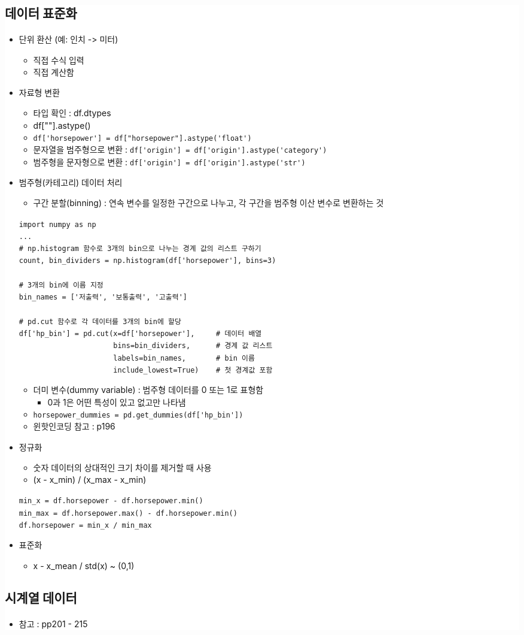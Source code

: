 ## 데이터 표준화
* 단위 환산 (예: 인치 -> 미터)
    - 직접 수식 입력
	- 직접 계산함
* 자료형 변환
	- 타입 확인 : df.dtypes
    - df[""].astype()
	- `df['horsepower'] = df["horsepower"].astype('float')`
	- 문자열을 범주형으로 변환 : `df['origin'] = df['origin'].astype('category')`
	- 범주형을 문자형으로 변환 : `df['origin'] = df['origin'].astype('str')`

* 범주형(카테고리) 데이터 처리
	- 구간 분할(binning) : 연속 변수를 일정한 구간으로 나누고, 각 구간을 범주형 이산 변수로 변환하는 것
	```
	import numpy as np
	...
	# np.histogram 함수로 3개의 bin으로 나누는 경계 값의 리스트 구하기
	count, bin_dividers = np.histogram(df['horsepower'], bins=3)	

	# 3개의 bin에 이름 지정
	bin_names = ['저출력', '보통출력', '고출력']

	# pd.cut 함수로 각 데이터를 3개의 bin에 할당
	df['hp_bin'] = pd.cut(x=df['horsepower'],     # 데이터 배열
						  bins=bin_dividers,      # 경계 값 리스트
						  labels=bin_names,       # bin 이름
						  include_lowest=True)    # 첫 경계값 포함 
	```
	
	- 더미 변수(dummy variable) : 범주형 데이터를 0 또는 1로 표형함
		+ 0과 1은 어떤 특성이 있고 없고만 나타냄
	- `horsepower_dummies = pd.get_dummies(df['hp_bin'])`
	- 윈핫인코딩 참고 : p196
	
	
* 정규화
	- 숫자 데이터의 상대적인 크기 차이를 제거할 때 사용
    - (x - x_min) / (x_max - x_min)
	```
	min_x = df.horsepower - df.horsepower.min()
	min_max = df.horsepower.max() - df.horsepower.min()
	df.horsepower = min_x / min_max
	```
* 표준화
    - x - x_mean / std(x) ~ (0,1)

## 시계열 데이터
* 참고 : pp201 - 215

